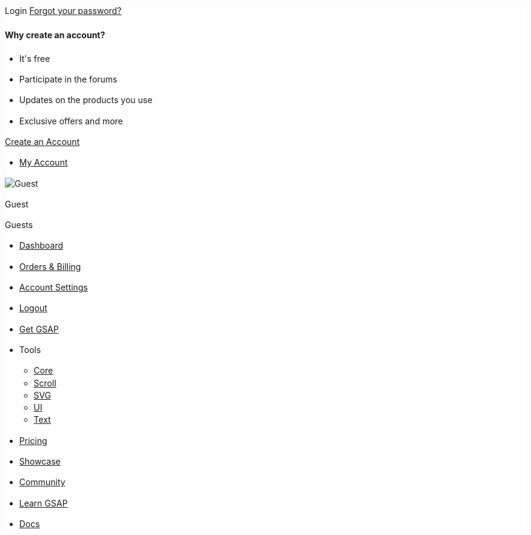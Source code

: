


Login [Forgot your password?](https://gsap.com/community/lostpassword/)





#### Why create an account?



- It's free

- Participate in the forums

- Updates on the products you use

- Exclusive offers and more


[Create an Account](https://gsap.com/community/register)

- [My Account](https://gsap.com/community/account-dashboard)








![Guest](https://gsap.com/community/uploads/set_resources_8/84c1e40ea0e759e3f1505eb1788ddf3c_default_photo.png)





Guest







Guests







- [Dashboard](https://gsap.com/community/account-dashboard)
- [Orders & Billing](https://gsap.com/community/clients/orders)
- [Account Settings](https://gsap.com/community/settings)
- [Logout](https://gsap.com/community/logout/?csrfKey=e6ddbe0e7364b23d387141ea8ef0df79)

- [Get GSAP](https://gsap.com/docs/v3/Installation)

- Tools
  - [Core](https://gsap.com/core/)
  - [Scroll](https://gsap.com/scroll/)
  - [SVG](https://gsap.com/svg/)
  - [UI](https://gsap.com/ui/)
  - [Text](https://gsap.com/text/)
- [Pricing](https://gsap.com/pricing/)
- [Showcase](https://gsap.com/showcase/)
- [Community](https://gsap.com/community/)
- [Learn GSAP](https://gsap.com/resources/)
- [Docs](https://gsap.com/docs/v3/)
